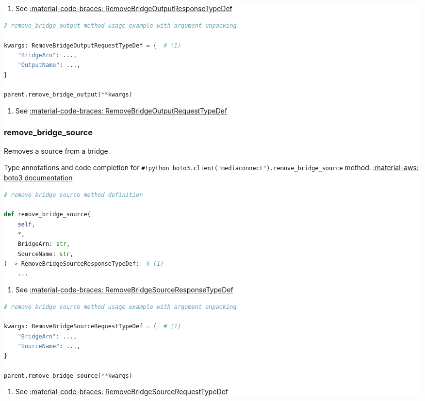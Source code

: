 1. See [:material-code-braces: RemoveBridgeOutputResponseTypeDef](./type_defs.md#removebridgeoutputresponsetypedef)


```python
# remove_bridge_output method usage example with argument unpacking

kwargs: RemoveBridgeOutputRequestTypeDef = {  # (1)
    "BridgeArn": ...,
    "OutputName": ...,
}

parent.remove_bridge_output(**kwargs)
```

1. See [:material-code-braces: RemoveBridgeOutputRequestTypeDef](./type_defs.md#removebridgeoutputrequesttypedef)

### remove\_bridge\_source

Removes a source from a bridge.

Type annotations and code completion for `#!python boto3.client("mediaconnect").remove_bridge_source` method.
[:material-aws: boto3 documentation](https://boto3.amazonaws.com/v1/documentation/api/latest/reference/services/mediaconnect/client/remove_bridge_source.html)

```python
# remove_bridge_source method definition

def remove_bridge_source(
    self,
    *,
    BridgeArn: str,
    SourceName: str,
) -> RemoveBridgeSourceResponseTypeDef:  # (1)
    ...
```

1. See [:material-code-braces: RemoveBridgeSourceResponseTypeDef](./type_defs.md#removebridgesourceresponsetypedef)


```python
# remove_bridge_source method usage example with argument unpacking

kwargs: RemoveBridgeSourceRequestTypeDef = {  # (1)
    "BridgeArn": ...,
    "SourceName": ...,
}

parent.remove_bridge_source(**kwargs)
```

1. See [:material-code-braces: RemoveBridgeSourceRequestTypeDef](./type_defs.md#removebridgesourcerequesttypedef)
